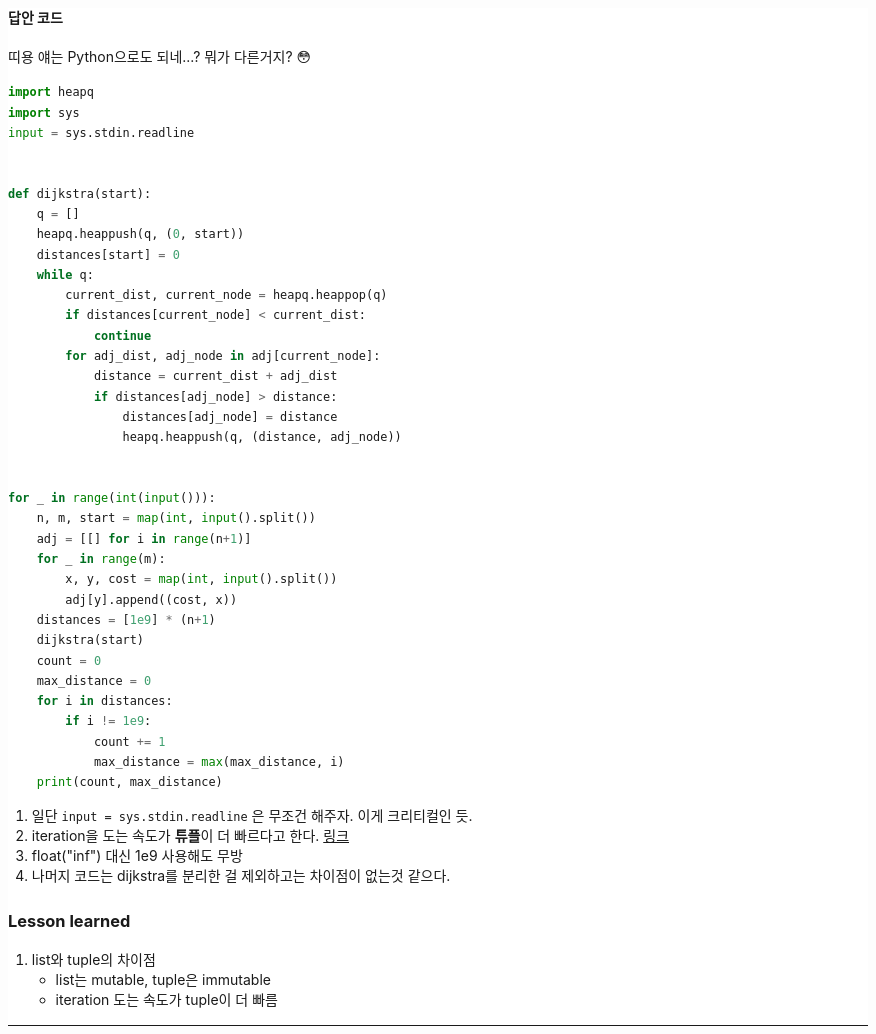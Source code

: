 #### 답안 코드

띠용 얘는 Python으로도 되네...? 뭐가 다른거지? 😳

```python
import heapq
import sys
input = sys.stdin.readline


def dijkstra(start):
    q = []
    heapq.heappush(q, (0, start))
    distances[start] = 0
    while q:
        current_dist, current_node = heapq.heappop(q)
        if distances[current_node] < current_dist:
            continue
        for adj_dist, adj_node in adj[current_node]:
            distance = current_dist + adj_dist
            if distances[adj_node] > distance:
                distances[adj_node] = distance
                heapq.heappush(q, (distance, adj_node))


for _ in range(int(input())):
    n, m, start = map(int, input().split())
    adj = [[] for i in range(n+1)]
    for _ in range(m):
        x, y, cost = map(int, input().split())
        adj[y].append((cost, x))
    distances = [1e9] * (n+1)
    dijkstra(start)
    count = 0
    max_distance = 0
    for i in distances:
        if i != 1e9:
            count += 1
            max_distance = max(max_distance, i)
    print(count, max_distance)
```
1. 일단 `input = sys.stdin.readline` 은 무조건 해주자. 이게 크리티컬인 듯.
2. iteration을 도는 속도가 **튜플**이 더 빠르다고 한다. [링크](https://itholic.github.io/python-list-tuple/)
3. float("inf") 대신 1e9 사용해도 무방
4. 나머지 코드는 dijkstra를 분리한 걸 제외하고는 차이점이 없는것 같으다.

### Lesson learned

1. list와 tuple의 차이점
   - list는 mutable, tuple은 immutable
   - iteration 도는 속도가 tuple이 더 빠름

---
